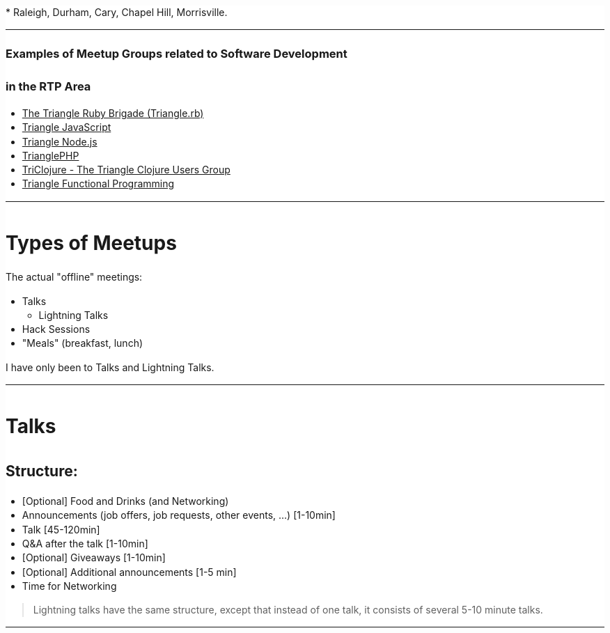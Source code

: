 

\* Raleigh, Durham, Cary, Chapel Hill, Morrisville.


---

### Examples of Meetup Groups related to Software Development
### in the RTP Area

- [The Triangle Ruby Brigade (Triangle.rb)](http://www.meetup.com/raleighrb/)
- [Triangle JavaScript](http://www.meetup.com/Triangle-JavaScript/)
- [Triangle Node.js](http://www.meetup.com/triangle-nodejs/)
- [TrianglePHP](http://www.meetup.com/trianglephp/)
- [TriClojure - The Triangle Clojure Users Group](http://www.meetup.com/TriClojure/)
- [Triangle Functional Programming](http://www.meetup.com/Triangle-Functional-Programming/)



---

# Types of Meetups 

The actual "offline" meetings:

- Talks
  - Lightning  Talks
- Hack Sessions
- "Meals" (breakfast, lunch)

I have only been to Talks and Lightning Talks.


--- 

# Talks

## Structure:

- [Optional] Food and Drinks (and Networking)
- Announcements (job offers, job requests, other events, ...) [1-10min]
- Talk [45-120min]
- Q&A after the talk [1-10min]
- [Optional] Giveaways [1-10min]
- [Optional] Additional announcements [1-5 min]
- Time for Networking

> Lightning talks have the same structure, except that instead of one talk, it consists of several 5-10 minute talks.


---
